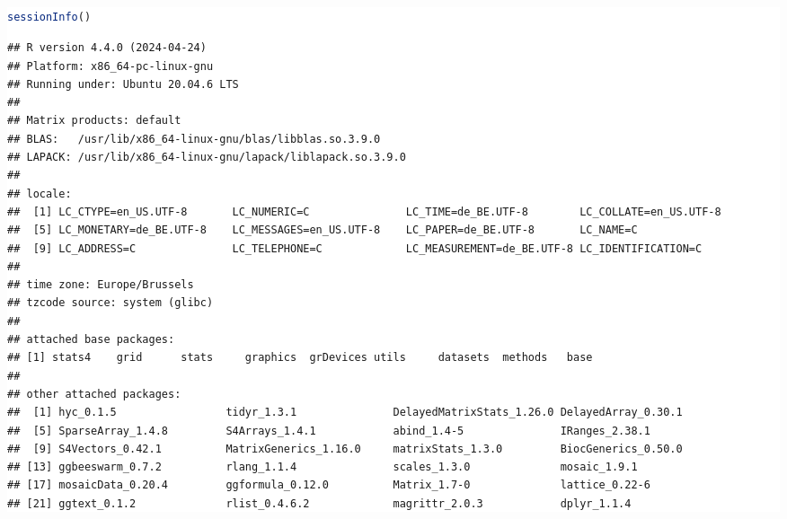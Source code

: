 ``` r
sessionInfo()
```

    ## R version 4.4.0 (2024-04-24)
    ## Platform: x86_64-pc-linux-gnu
    ## Running under: Ubuntu 20.04.6 LTS
    ## 
    ## Matrix products: default
    ## BLAS:   /usr/lib/x86_64-linux-gnu/blas/libblas.so.3.9.0 
    ## LAPACK: /usr/lib/x86_64-linux-gnu/lapack/liblapack.so.3.9.0
    ## 
    ## locale:
    ##  [1] LC_CTYPE=en_US.UTF-8       LC_NUMERIC=C               LC_TIME=de_BE.UTF-8        LC_COLLATE=en_US.UTF-8    
    ##  [5] LC_MONETARY=de_BE.UTF-8    LC_MESSAGES=en_US.UTF-8    LC_PAPER=de_BE.UTF-8       LC_NAME=C                 
    ##  [9] LC_ADDRESS=C               LC_TELEPHONE=C             LC_MEASUREMENT=de_BE.UTF-8 LC_IDENTIFICATION=C       
    ## 
    ## time zone: Europe/Brussels
    ## tzcode source: system (glibc)
    ## 
    ## attached base packages:
    ## [1] stats4    grid      stats     graphics  grDevices utils     datasets  methods   base     
    ## 
    ## other attached packages:
    ##  [1] hyc_0.1.5                 tidyr_1.3.1               DelayedMatrixStats_1.26.0 DelayedArray_0.30.1      
    ##  [5] SparseArray_1.4.8         S4Arrays_1.4.1            abind_1.4-5               IRanges_2.38.1           
    ##  [9] S4Vectors_0.42.1          MatrixGenerics_1.16.0     matrixStats_1.3.0         BiocGenerics_0.50.0      
    ## [13] ggbeeswarm_0.7.2          rlang_1.1.4               scales_1.3.0              mosaic_1.9.1             
    ## [17] mosaicData_0.20.4         ggformula_0.12.0          Matrix_1.7-0              lattice_0.22-6           
    ## [21] ggtext_0.1.2              rlist_0.4.6.2             magrittr_2.0.3            dplyr_1.1.4              